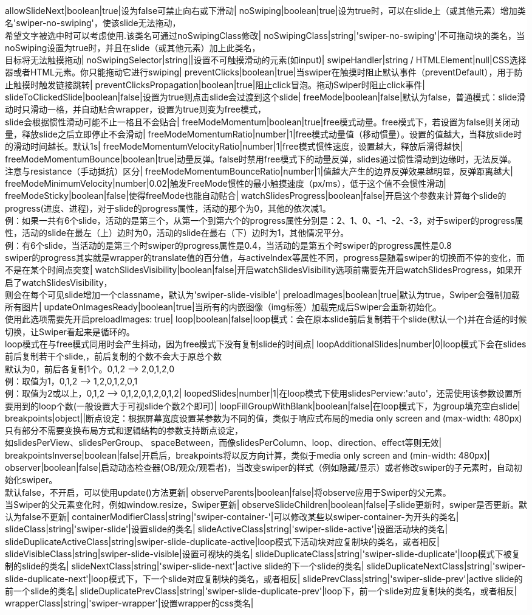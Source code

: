 allowSlideNext|boolean|true|设为false可禁止向右或下滑动|
noSwiping|boolean|true|设为true时，可以在slide上（或其他元素）增加类名'swiper-no-swiping'，使该slide无法拖动，<br>希望文字被选中时可以考虑使用.该类名可通过noSwipingClass修改|
noSwipingClass|string|'swiper-no-swiping'|不可拖动块的类名，当noSwiping设置为true时，并且在slide（或其他元素）加上此类名，<br>目标将无法触摸拖动|
noSwipingSelector|string||设置不可触摸滑动的元素(如input)|
swipeHandler|string / HTMLElement|null|CSS选择器或者HTML元素。你只能拖动它进行swiping|
preventClicks|boolean|true|当swiper在触摸时阻止默认事件（preventDefault），用于防止触摸时触发链接跳转|
preventClicksPropagation|boolean|true|阻止click冒泡。拖动Swiper时阻止click事件|
slideToClickedSlide|boolean|false|设置为true则点击slide会过渡到这个slide|
freeMode|boolean|false|默认为false，普通模式：slide滑动时只滑动一格，并自动贴合wrapper，设置为true则变为free模式，<br>slide会根据惯性滑动可能不止一格且不会贴合|
freeModeMomentum|boolean|true|free模式动量。free模式下，若设置为false则关闭动量，释放slide之后立即停止不会滑动|
freeModeMomentumRatio|number|1|free模式动量值（移动惯量）。设置的值越大，当释放slide时的滑动时间越长。默认1s|
freeModeMomentumVelocityRatio|number|1|free模式惯性速度，设置越大，释放后滑得越快|
freeModeMomentumBounce|boolean|true|动量反弹。false时禁用free模式下的动量反弹，slides通过惯性滑动到边缘时，无法反弹。<br>注意与resistance（手动抵抗）区分|
freeModeMomentumBounceRatio|number|1|值越大产生的边界反弹效果越明显，反弹距离越大|
freeModeMinimumVelocity|number|0.02|触发FreeMode惯性的最小触摸速度（px/ms），低于这个值不会惯性滑动|
freeModeSticky|boolean|false|使得freeMode也能自动贴合|
watchSlidesProgress|boolean|false|开启这个参数来计算每个slide的progress(进度、进程)，对于slide的progress属性，活动的那个为0，其他的依次减1。<br>例：如果一共有6个slide，活动的是第三个，从第一个到第六个的progress属性分别是：2、1、0、-1、-2、-3，对于swiper的progress属性，活动的slide在最左（上）边时为0，活动的slide在最右（下）边时为1，其他情况平分。<br>例：有6个slide，当活动的是第三个时swiper的progress属性是0.4，当活动的是第五个时swiper的progress属性是0.8<br>swiper的progress其实就是wrapper的translate值的百分值，与activeIndex等属性不同，progress是随着swiper的切换而不停的变化，而不是在某个时间点突变|
watchSlidesVisibility|boolean|false|开启watchSlidesVisibility选项前需要先开启watchSlidesProgress，如果开启了watchSlidesVisibility，<br>则会在每个可见slide增加一个classname，默认为'swiper-slide-visible'|
preloadImages|boolean|true|默认为true，Swiper会强制加载所有图片|
updateOnImagesReady|boolean|true|当所有的内嵌图像（img标签）加载完成后Swiper会重新初始化。<br>使用此选项需要先开启preloadImages: true|
loop|boolean|false|loop模式：会在原本slide前后复制若干个slide(默认一个)并在合适的时候切换，让Swiper看起来是循环的。 <br>loop模式在与free模式同用时会产生抖动，因为free模式下没有复制slide的时间点|
loopAdditionalSlides|number|0|loop模式下会在slides前后复制若干个slide,，前后复制的个数不会大于原总个数<br>默认为0，前后各复制1个。0,1,2 --> 2,0,1,2,0<br>例：取值为1，0,1,2 --> 1,2,0,1,2,0,1<br>例：取值为2或以上，0,1,2 --> 0,1,2,0,1,2,0,1,2|
loopedSlides|number|1|在loop模式下使用slidesPerview:'auto'，还需使用该参数设置所要用到的loop个数(一般设置大于可视slide个数2个即可)|
loopFillGroupWithBlank|boolean|false|在loop模式下，为group填充空白slide|
breakpoints|object||断点设定：根据屏幕宽度设置某参数为不同的值，类似于响应式布局的media only screen and (max-width: 480px)<br>只有部分不需要变换布局方式和逻辑结构的参数支持断点设定，<br>如slidesPerView、slidesPerGroup、 spaceBetween，而像slidesPerColumn、loop、direction、effect等则无效|
breakpointsInverse|boolean|false|开启后，breakpoints将以反方向计算，类似于media only screen and (min-width: 480px)|
observer|boolean|false|启动动态检查器(OB/观众/观看者)，当改变swiper的样式（例如隐藏/显示）或者修改swiper的子元素时，自动初始化swiper。<br>默认false，不开启，可以使用update()方法更新|
observeParents|boolean|false|将observe应用于Swiper的父元素。<br>当Swiper的父元素变化时，例如window.resize，Swiper更新|
observeSlideChildren|boolean|false|子slide更新时，swiper是否更新。默认为false不更新|
containerModifierClass|string|'swiper-container-'|可以修改某些以swiper-container-为开头的类名|
slideClass|string|'swiper-slide'|设置slide的类名|
slideActiveClass|string|'swiper-slide-active'|设置活动块的类名|
slideDuplicateActiveClass|string|swiper-slide-duplicate-active|loop模式下活动块对应复制块的类名，或者相反|
slideVisibleClass|string|swiper-slide-visible|设置可视块的类名|
slideDuplicateClass|string|'swiper-slide-duplicate'|loop模式下被复制的slide的类名|
slideNextClass|string|'swiper-slide-next'|active slide的下一个slide的类名|
slideDuplicateNextClass|string|'swiper-slide-duplicate-next'|loop模式下，下一个slide对应复制块的类名，或者相反|
slidePrevClass|string|'swiper-slide-prev'|active slide的前一个slide的类名|
slideDuplicatePrevClass|string|'swiper-slide-duplicate-prev'|loop下，前一个slide对应复制块的类名，或者相反|
wrapperClass|string|'swiper-wrapper'|设置wrapper的css类名|

